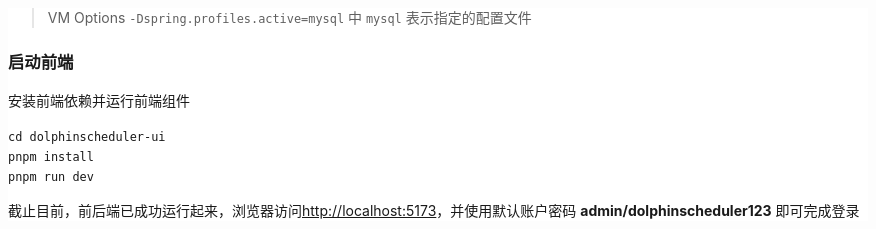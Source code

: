 > VM Options `-Dspring.profiles.active=mysql` 中 `mysql` 表示指定的配置文件

### 启动前端

安装前端依赖并运行前端组件

```shell
cd dolphinscheduler-ui
pnpm install
pnpm run dev
```

截止目前，前后端已成功运行起来，浏览器访问[http://localhost:5173](http://localhost:5173)，并使用默认账户密码 **admin/dolphinscheduler123** 即可完成登录

